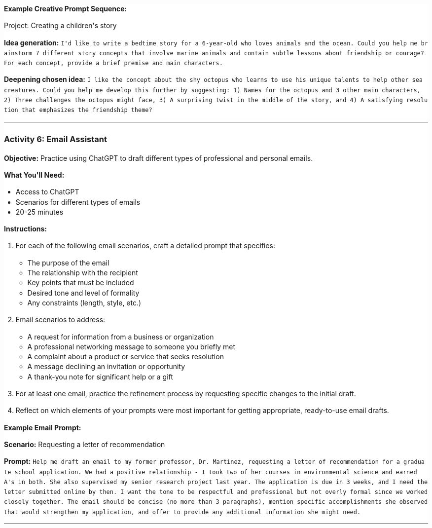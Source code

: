 **Example Creative Prompt Sequence:**

Project: Creating a children's story

**Idea generation:** `I'd like to write a bedtime story for a 6-year-old who loves animals and the ocean. Could you help me brainstorm 7 different story concepts that involve marine animals and contain subtle lessons about friendship or courage? For each concept, provide a brief premise and main characters.`

**Deepening chosen idea:** `I like the concept about the shy octopus who learns to use his unique talents to help other sea creatures. Could you help me develop this further by suggesting: 1) Names for the octopus and 3 other main characters, 2) Three challenges the octopus might face, 3) A surprising twist in the middle of the story, and 4) A satisfying resolution that emphasizes the friendship theme?`

--- 



### Activity 6: Email Assistant

**Objective:** Practice using ChatGPT to draft different types of professional and personal emails.

**What You'll Need:**

- Access to ChatGPT
- Scenarios for different types of emails
- 20-25 minutes

**Instructions:**

1. For each of the following email scenarios, craft a detailed prompt that specifies:

   - The purpose of the email
   - The relationship with the recipient
   - Key points that must be included
   - Desired tone and level of formality
   - Any constraints (length, style, etc.)

2. Email scenarios to address:

   - A request for information from a business or organization
   - A professional networking message to someone you briefly met
   - A complaint about a product or service that seeks resolution
   - A message declining an invitation or opportunity
   - A thank-you note for significant help or a gift

3. For at least one email, practice the refinement process by requesting specific changes to the initial draft.

4. Reflect on which elements of your prompts were most important for getting appropriate, ready-to-use email drafts.

**Example Email Prompt:**

**Scenario:** Requesting a letter of recommendation

**Prompt:** `Help me draft an email to my former professor, Dr. Martinez, requesting a letter of recommendation for a graduate school application. We had a positive relationship - I took two of her courses in environmental science and earned A's in both. She also supervised my senior research project last year. The application is due in 3 weeks, and I need the letter submitted online by then. I want the tone to be respectful and professional but not overly formal since we worked closely together. The email should be concise (no more than 3 paragraphs), mention specific accomplishments she observed that would strengthen my application, and offer to provide any additional information she might need.`

--- 